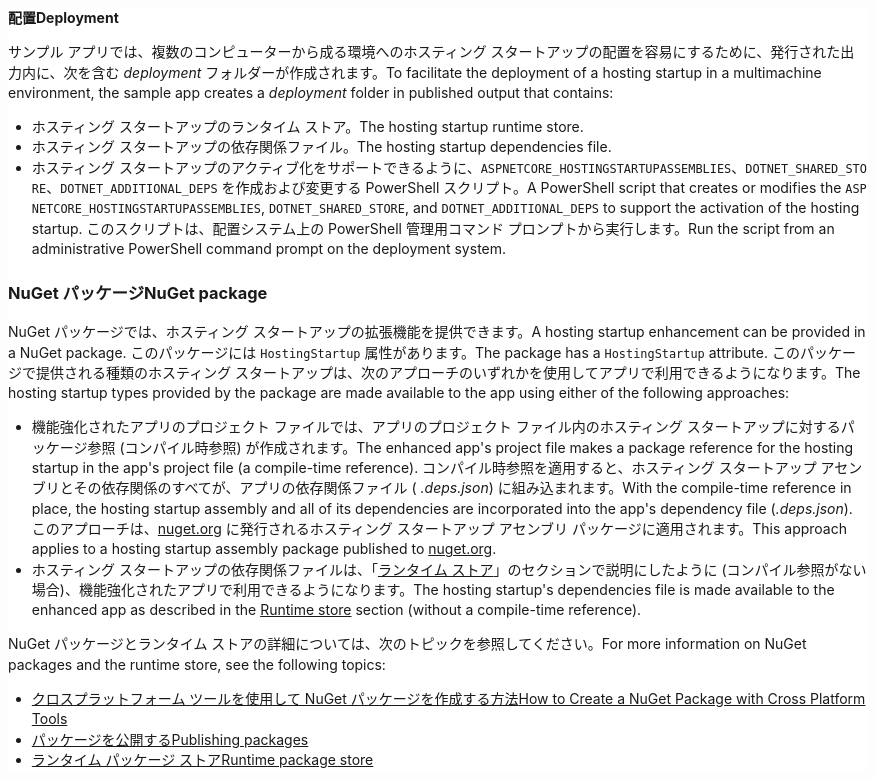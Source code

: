 <span data-ttu-id="8e21f-227">**配置**</span><span class="sxs-lookup"><span data-stu-id="8e21f-227">**Deployment**</span></span>

<span data-ttu-id="8e21f-228">サンプル アプリでは、複数のコンピューターから成る環境へのホスティング スタートアップの配置を容易にするために、発行された出力内に、次を含む *deployment* フォルダーが作成されます。</span><span class="sxs-lookup"><span data-stu-id="8e21f-228">To facilitate the deployment of a hosting startup in a multimachine environment, the sample app creates a *deployment* folder in published output that contains:</span></span>

* <span data-ttu-id="8e21f-229">ホスティング スタートアップのランタイム ストア。</span><span class="sxs-lookup"><span data-stu-id="8e21f-229">The hosting startup runtime store.</span></span>
* <span data-ttu-id="8e21f-230">ホスティング スタートアップの依存関係ファイル。</span><span class="sxs-lookup"><span data-stu-id="8e21f-230">The hosting startup dependencies file.</span></span>
* <span data-ttu-id="8e21f-231">ホスティング スタートアップのアクティブ化をサポートできるように、`ASPNETCORE_HOSTINGSTARTUPASSEMBLIES`、`DOTNET_SHARED_STORE`、`DOTNET_ADDITIONAL_DEPS` を作成および変更する PowerShell スクリプト。</span><span class="sxs-lookup"><span data-stu-id="8e21f-231">A PowerShell script that creates or modifies the `ASPNETCORE_HOSTINGSTARTUPASSEMBLIES`, `DOTNET_SHARED_STORE`, and `DOTNET_ADDITIONAL_DEPS` to support the activation of the hosting startup.</span></span> <span data-ttu-id="8e21f-232">このスクリプトは、配置システム上の PowerShell 管理用コマンド プロンプトから実行します。</span><span class="sxs-lookup"><span data-stu-id="8e21f-232">Run the script from an administrative PowerShell command prompt on the deployment system.</span></span>

### <a name="nuget-package"></a><span data-ttu-id="8e21f-233">NuGet パッケージ</span><span class="sxs-lookup"><span data-stu-id="8e21f-233">NuGet package</span></span>

<span data-ttu-id="8e21f-234">NuGet パッケージでは、ホスティング スタートアップの拡張機能を提供できます。</span><span class="sxs-lookup"><span data-stu-id="8e21f-234">A hosting startup enhancement can be provided in a NuGet package.</span></span> <span data-ttu-id="8e21f-235">このパッケージには `HostingStartup` 属性があります。</span><span class="sxs-lookup"><span data-stu-id="8e21f-235">The package has a `HostingStartup` attribute.</span></span> <span data-ttu-id="8e21f-236">このパッケージで提供される種類のホスティング スタートアップは、次のアプローチのいずれかを使用してアプリで利用できるようになります。</span><span class="sxs-lookup"><span data-stu-id="8e21f-236">The hosting startup types provided by the package are made available to the app using either of the following approaches:</span></span>

* <span data-ttu-id="8e21f-237">機能強化されたアプリのプロジェクト ファイルでは、アプリのプロジェクト ファイル内のホスティング スタートアップに対するパッケージ参照 (コンパイル時参照) が作成されます。</span><span class="sxs-lookup"><span data-stu-id="8e21f-237">The enhanced app's project file makes a package reference for the hosting startup in the app's project file (a compile-time reference).</span></span> <span data-ttu-id="8e21f-238">コンパイル時参照を適用すると、ホスティング スタートアップ アセンブリとその依存関係のすべてが、アプリの依存関係ファイル ( *.deps.json*) に組み込まれます。</span><span class="sxs-lookup"><span data-stu-id="8e21f-238">With the compile-time reference in place, the hosting startup assembly and all of its dependencies are incorporated into the app's dependency file (*.deps.json*).</span></span> <span data-ttu-id="8e21f-239">このアプローチは、[nuget.org](https://www.nuget.org/) に発行されるホスティング スタートアップ アセンブリ パッケージに適用されます。</span><span class="sxs-lookup"><span data-stu-id="8e21f-239">This approach applies to a hosting startup assembly package published to [nuget.org](https://www.nuget.org/).</span></span>
* <span data-ttu-id="8e21f-240">ホスティング スタートアップの依存関係ファイルは、「[ランタイム ストア](#runtime-store)」のセクションで説明にしたように (コンパイル参照がない場合)、機能強化されたアプリで利用できるようになります。</span><span class="sxs-lookup"><span data-stu-id="8e21f-240">The hosting startup's dependencies file is made available to the enhanced app as described in the [Runtime store](#runtime-store) section (without a compile-time reference).</span></span>

<span data-ttu-id="8e21f-241">NuGet パッケージとランタイム ストアの詳細については、次のトピックを参照してください。</span><span class="sxs-lookup"><span data-stu-id="8e21f-241">For more information on NuGet packages and the runtime store, see the following topics:</span></span>

* [<span data-ttu-id="8e21f-242">クロスプラットフォーム ツールを使用して NuGet パッケージを作成する方法</span><span class="sxs-lookup"><span data-stu-id="8e21f-242">How to Create a NuGet Package with Cross Platform Tools</span></span>](/dotnet/core/deploying/creating-nuget-packages)
* [<span data-ttu-id="8e21f-243">パッケージを公開する</span><span class="sxs-lookup"><span data-stu-id="8e21f-243">Publishing packages</span></span>](/nuget/create-packages/publish-a-package)
* [<span data-ttu-id="8e21f-244">ランタイム パッケージ ストア</span><span class="sxs-lookup"><span data-stu-id="8e21f-244">Runtime package store</span></span>](/dotnet/core/deploying/runtime-store)
